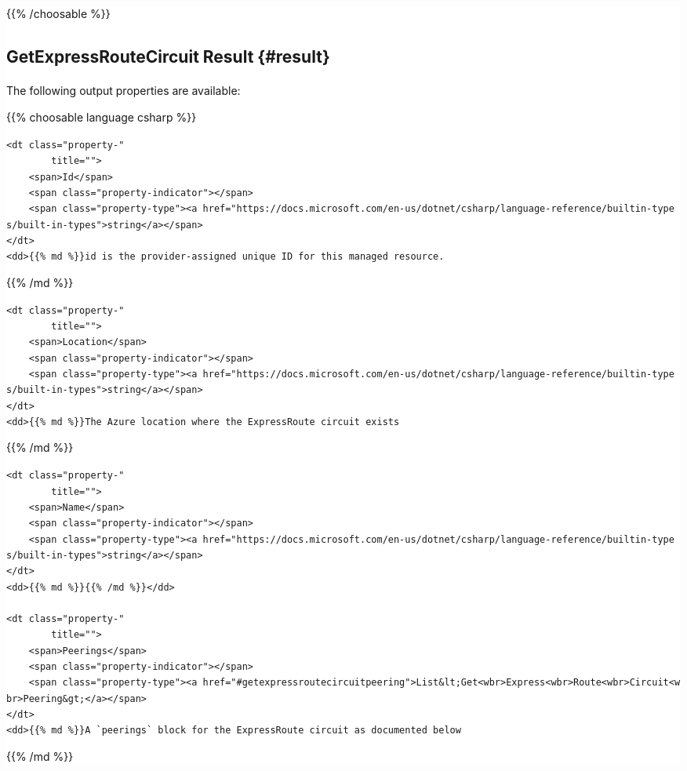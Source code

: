 </dl>
{{% /choosable %}}








## GetExpressRouteCircuit Result {#result}

The following output properties are available:




{{% choosable language csharp %}}
<dl class="resources-properties">

    <dt class="property-"
            title="">
        <span>Id</span>
        <span class="property-indicator"></span>
        <span class="property-type"><a href="https://docs.microsoft.com/en-us/dotnet/csharp/language-reference/builtin-types/built-in-types">string</a></span>
    </dt>
    <dd>{{% md %}}id is the provider-assigned unique ID for this managed resource.
{{% /md %}}</dd>

    <dt class="property-"
            title="">
        <span>Location</span>
        <span class="property-indicator"></span>
        <span class="property-type"><a href="https://docs.microsoft.com/en-us/dotnet/csharp/language-reference/builtin-types/built-in-types">string</a></span>
    </dt>
    <dd>{{% md %}}The Azure location where the ExpressRoute circuit exists
{{% /md %}}</dd>

    <dt class="property-"
            title="">
        <span>Name</span>
        <span class="property-indicator"></span>
        <span class="property-type"><a href="https://docs.microsoft.com/en-us/dotnet/csharp/language-reference/builtin-types/built-in-types">string</a></span>
    </dt>
    <dd>{{% md %}}{{% /md %}}</dd>

    <dt class="property-"
            title="">
        <span>Peerings</span>
        <span class="property-indicator"></span>
        <span class="property-type"><a href="#getexpressroutecircuitpeering">List&lt;Get<wbr>Express<wbr>Route<wbr>Circuit<wbr>Peering&gt;</a></span>
    </dt>
    <dd>{{% md %}}A `peerings` block for the ExpressRoute circuit as documented below
{{% /md %}}</dd>

